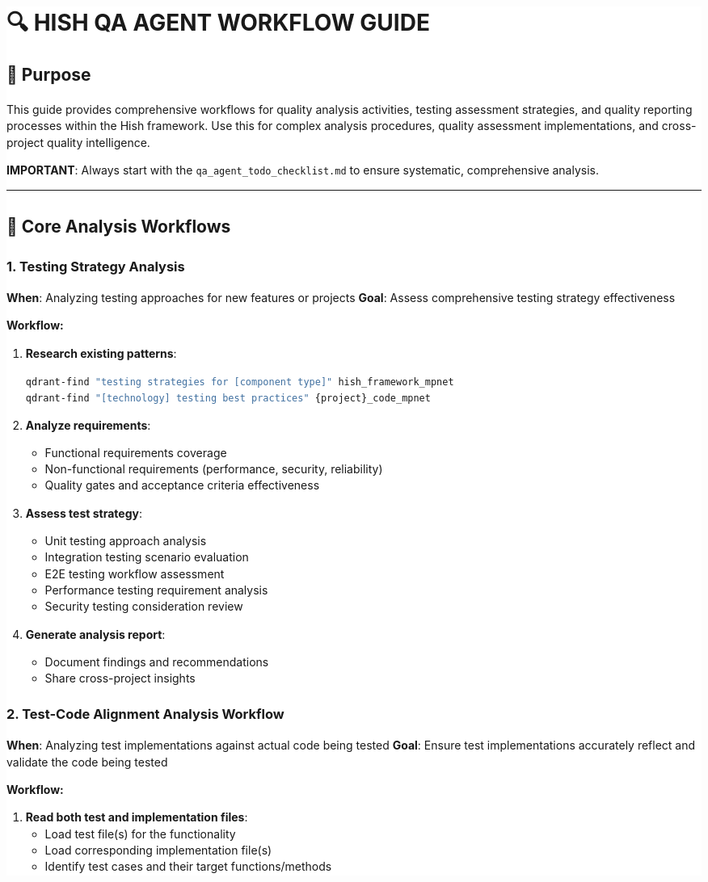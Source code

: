 # 🔍 **HISH QA AGENT WORKFLOW GUIDE**

## 🎯 **Purpose**
This guide provides comprehensive workflows for quality analysis activities, testing assessment strategies, and quality reporting processes within the Hish framework. Use this for complex analysis procedures, quality assessment implementations, and cross-project quality intelligence.

**IMPORTANT**: Always start with the `qa_agent_todo_checklist.md` to ensure systematic, comprehensive analysis.

---

## 🚀 **Core Analysis Workflows**

### **1. Testing Strategy Analysis**
**When**: Analyzing testing approaches for new features or projects
**Goal**: Assess comprehensive testing strategy effectiveness

**Workflow:**
1. **Research existing patterns**:
   ```bash
   qdrant-find "testing strategies for [component type]" hish_framework_mpnet
   qdrant-find "[technology] testing best practices" {project}_code_mpnet
   ```

2. **Analyze requirements**:
   - Functional requirements coverage
   - Non-functional requirements (performance, security, reliability)
   - Quality gates and acceptance criteria effectiveness

3. **Assess test strategy**:
   - Unit testing approach analysis
   - Integration testing scenario evaluation
   - E2E testing workflow assessment
   - Performance testing requirement analysis
   - Security testing consideration review

4. **Generate analysis report**:
   - Document findings and recommendations
   - Share cross-project insights

### **2. Test-Code Alignment Analysis Workflow**
**When**: Analyzing test implementations against actual code being tested
**Goal**: Ensure test implementations accurately reflect and validate the code being tested

**Workflow:**
1. **Read both test and implementation files**:
   - Load test file(s) for the functionality
   - Load corresponding implementation file(s)
   - Identify test cases and their target functions/methods
